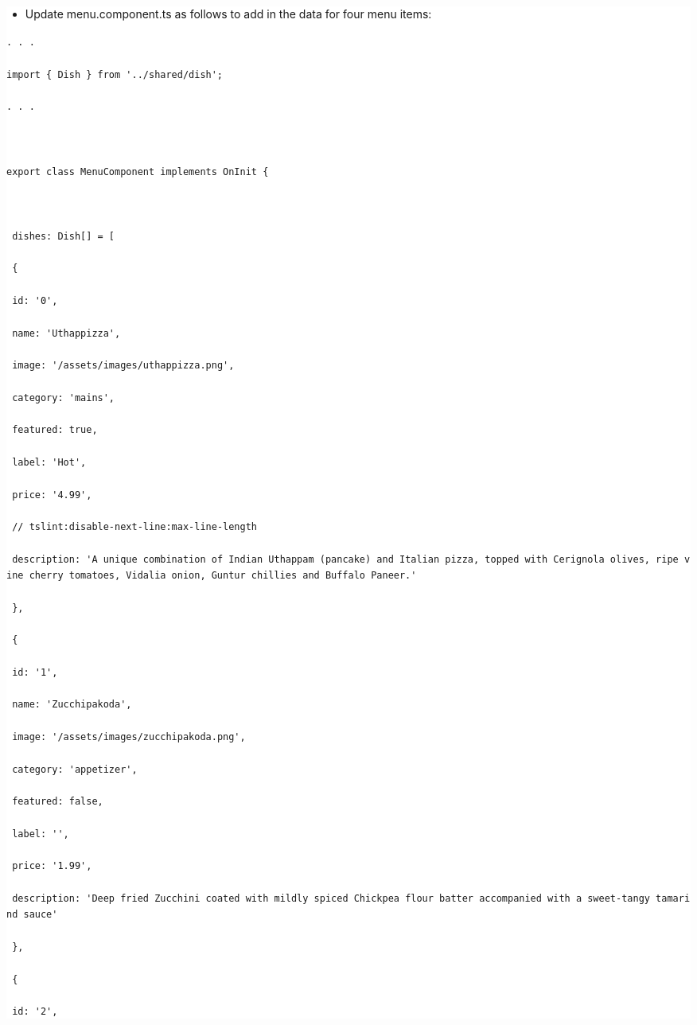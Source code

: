 -   Update menu.component.ts as follows to add in the data for four menu items:

```
. . .

import { Dish } from '../shared/dish';

. . .

  

export class MenuComponent implements OnInit {

  

 dishes: Dish[] = [

 {

 id: '0',

 name: 'Uthappizza',

 image: '/assets/images/uthappizza.png',

 category: 'mains',

 featured: true,

 label: 'Hot',

 price: '4.99',

 // tslint:disable-next-line:max-line-length

 description: 'A unique combination of Indian Uthappam (pancake) and Italian pizza, topped with Cerignola olives, ripe vine cherry tomatoes, Vidalia onion, Guntur chillies and Buffalo Paneer.'

 },

 {

 id: '1',

 name: 'Zucchipakoda',

 image: '/assets/images/zucchipakoda.png',

 category: 'appetizer',

 featured: false,

 label: '',

 price: '1.99',

 description: 'Deep fried Zucchini coated with mildly spiced Chickpea flour batter accompanied with a sweet-tangy tamarind sauce'

 },

 {

 id: '2',
```